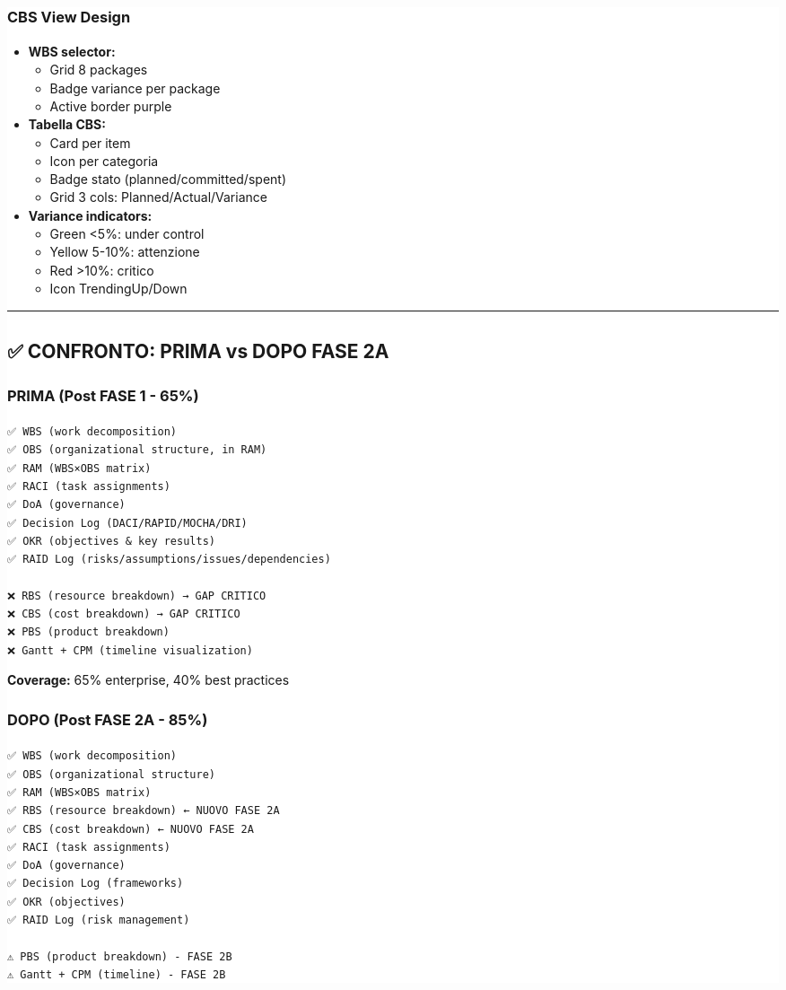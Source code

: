 ### CBS View Design
- **WBS selector:**
  - Grid 8 packages
  - Badge variance per package
  - Active border purple
- **Tabella CBS:**
  - Card per item
  - Icon per categoria
  - Badge stato (planned/committed/spent)
  - Grid 3 cols: Planned/Actual/Variance
- **Variance indicators:**
  - Green <5%: under control
  - Yellow 5-10%: attenzione
  - Red >10%: critico
  - Icon TrendingUp/Down

---

## ✅ CONFRONTO: PRIMA vs DOPO FASE 2A

### PRIMA (Post FASE 1 - 65%)
```
✅ WBS (work decomposition)
✅ OBS (organizational structure, in RAM)
✅ RAM (WBS×OBS matrix)
✅ RACI (task assignments)
✅ DoA (governance)
✅ Decision Log (DACI/RAPID/MOCHA/DRI)
✅ OKR (objectives & key results)
✅ RAID Log (risks/assumptions/issues/dependencies)

❌ RBS (resource breakdown) → GAP CRITICO
❌ CBS (cost breakdown) → GAP CRITICO
❌ PBS (product breakdown)
❌ Gantt + CPM (timeline visualization)
```

**Coverage:** 65% enterprise, 40% best practices

### DOPO (Post FASE 2A - 85%)
```
✅ WBS (work decomposition)
✅ OBS (organizational structure)
✅ RAM (WBS×OBS matrix)
✅ RBS (resource breakdown) ← NUOVO FASE 2A
✅ CBS (cost breakdown) ← NUOVO FASE 2A
✅ RACI (task assignments)
✅ DoA (governance)
✅ Decision Log (frameworks)
✅ OKR (objectives)
✅ RAID Log (risk management)

⚠️ PBS (product breakdown) - FASE 2B
⚠️ Gantt + CPM (timeline) - FASE 2B
```
